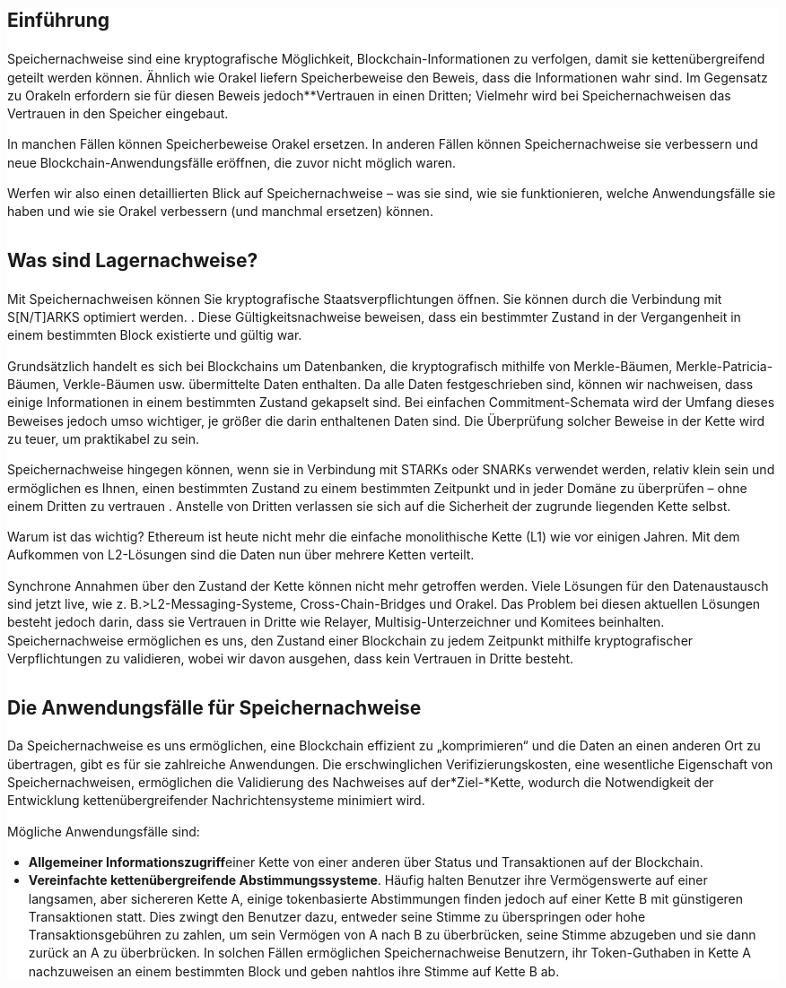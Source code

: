 ## Einführung

Speichernachweise sind eine kryptografische Möglichkeit, Blockchain-Informationen zu verfolgen, damit sie kettenübergreifend geteilt werden können. Ähnlich wie Orakel liefern Speicherbeweise den Beweis, dass die Informationen wahr sind. Im Gegensatz zu Orakeln erfordern sie für diesen Beweis jedoch**Vertrauen in einen Dritten; Vielmehr wird bei Speichernachweisen das Vertrauen in den Speicher eingebaut.

In manchen Fällen können Speicherbeweise Orakel ersetzen. In anderen Fällen können Speichernachweise sie verbessern und neue Blockchain-Anwendungsfälle eröffnen, die zuvor nicht möglich waren.

Werfen wir also einen detaillierten Blick auf Speichernachweise – was sie sind, wie sie funktionieren, welche Anwendungsfälle sie haben und wie sie Orakel verbessern (und manchmal ersetzen) können.

## Was sind Lagernachweise?

Mit Speichernachweisen können Sie kryptografische Staatsverpflichtungen öffnen. Sie können durch die Verbindung mit S\[N/T]ARKS optimiert werden. . Diese Gültigkeitsnachweise beweisen, dass ein bestimmter Zustand in der Vergangenheit in einem bestimmten Block existierte und gültig war.

Grundsätzlich handelt es sich bei Blockchains um Datenbanken, die kryptografisch mithilfe von Merkle-Bäumen, Merkle-Patricia-Bäumen, Verkle-Bäumen usw. übermittelte Daten enthalten. Da alle Daten festgeschrieben sind, können wir nachweisen, dass einige Informationen in einem bestimmten Zustand gekapselt sind. Bei einfachen Commitment-Schemata wird der Umfang dieses Beweises jedoch umso wichtiger, je größer die darin enthaltenen Daten sind. Die Überprüfung solcher Beweise in der Kette wird zu teuer, um praktikabel zu sein.

Speichernachweise hingegen können, wenn sie in Verbindung mit STARKs oder SNARKs verwendet werden, relativ klein sein und ermöglichen es Ihnen, einen bestimmten Zustand zu einem bestimmten Zeitpunkt und in jeder Domäne zu überprüfen – ohne einem Dritten zu vertrauen . Anstelle von Dritten verlassen sie sich auf die Sicherheit der zugrunde liegenden Kette selbst.

Warum ist das wichtig? Ethereum ist heute nicht mehr die einfache monolithische Kette (L1) wie vor einigen Jahren. Mit dem Aufkommen von L2-Lösungen sind die Daten nun über mehrere Ketten verteilt.

Synchrone Annahmen über den Zustand der Kette können nicht mehr getroffen werden. Viele Lösungen für den Datenaustausch sind jetzt live, wie z. B.>L2-Messaging-Systeme, Cross-Chain-Bridges und Orakel. Das Problem bei diesen aktuellen Lösungen besteht jedoch darin, dass sie Vertrauen in Dritte wie Relayer, Multisig-Unterzeichner und Komitees beinhalten. Speichernachweise ermöglichen es uns, den Zustand einer Blockchain zu jedem Zeitpunkt mithilfe kryptografischer Verpflichtungen zu validieren, wobei wir davon ausgehen, dass kein Vertrauen in Dritte besteht.

## Die Anwendungsfälle für Speichernachweise

Da Speichernachweise es uns ermöglichen, eine Blockchain effizient zu „komprimieren“ und die Daten an einen anderen Ort zu übertragen, gibt es für sie zahlreiche Anwendungen. Die erschwinglichen Verifizierungskosten, eine wesentliche Eigenschaft von Speichernachweisen, ermöglichen die Validierung des Nachweises auf der*Ziel-*Kette, wodurch die Notwendigkeit der Entwicklung kettenübergreifender Nachrichtensysteme minimiert wird.

Mögliche Anwendungsfälle sind:

* **Allgemeiner Informationszugriff**einer Kette von einer anderen über Status und Transaktionen auf der Blockchain.
* **Vereinfachte kettenübergreifende Abstimmungssysteme**. Häufig halten Benutzer ihre Vermögenswerte auf einer langsamen, aber sichereren Kette A, einige tokenbasierte Abstimmungen finden jedoch auf einer Kette B mit günstigeren Transaktionen statt. Dies zwingt den Benutzer dazu, entweder seine Stimme zu überspringen oder hohe Transaktionsgebühren zu zahlen, um sein Vermögen von A nach B zu überbrücken, seine Stimme abzugeben und sie dann zurück an A zu überbrücken. In solchen Fällen ermöglichen Speichernachweise Benutzern, ihr Token-Guthaben in Kette A nachzuweisen an einem bestimmten Block und geben nahtlos ihre Stimme auf Kette B ab.